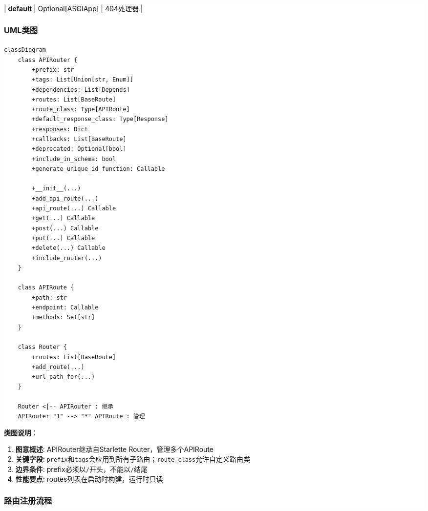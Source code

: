 | **default** | Optional[ASGIApp] | 404处理器 |

### UML类图

```mermaid
classDiagram
    class APIRouter {
        +prefix: str
        +tags: List[Union[str, Enum]]
        +dependencies: List[Depends]
        +routes: List[BaseRoute]
        +route_class: Type[APIRoute]
        +default_response_class: Type[Response]
        +responses: Dict
        +callbacks: List[BaseRoute]
        +deprecated: Optional[bool]
        +include_in_schema: bool
        +generate_unique_id_function: Callable
        
        +__init__(...)
        +add_api_route(...)
        +api_route(...) Callable
        +get(...) Callable
        +post(...) Callable
        +put(...) Callable
        +delete(...) Callable
        +include_router(...)
    }
    
    class APIRoute {
        +path: str
        +endpoint: Callable
        +methods: Set[str]
    }
    
    class Router {
        +routes: List[BaseRoute]
        +add_route(...)
        +url_path_for(...)
    }
    
    Router <|-- APIRouter : 继承
    APIRouter "1" --> "*" APIRoute : 管理
```

**类图说明**：
1. **图意概述**: APIRouter继承自Starlette Router，管理多个APIRoute
2. **关键字段**: `prefix`和`tags`会应用到所有子路由；`route_class`允许自定义路由类
3. **边界条件**: prefix必须以`/`开头，不能以`/`结尾
4. **性能要点**: routes列表在启动时构建，运行时只读

### 路由注册流程

